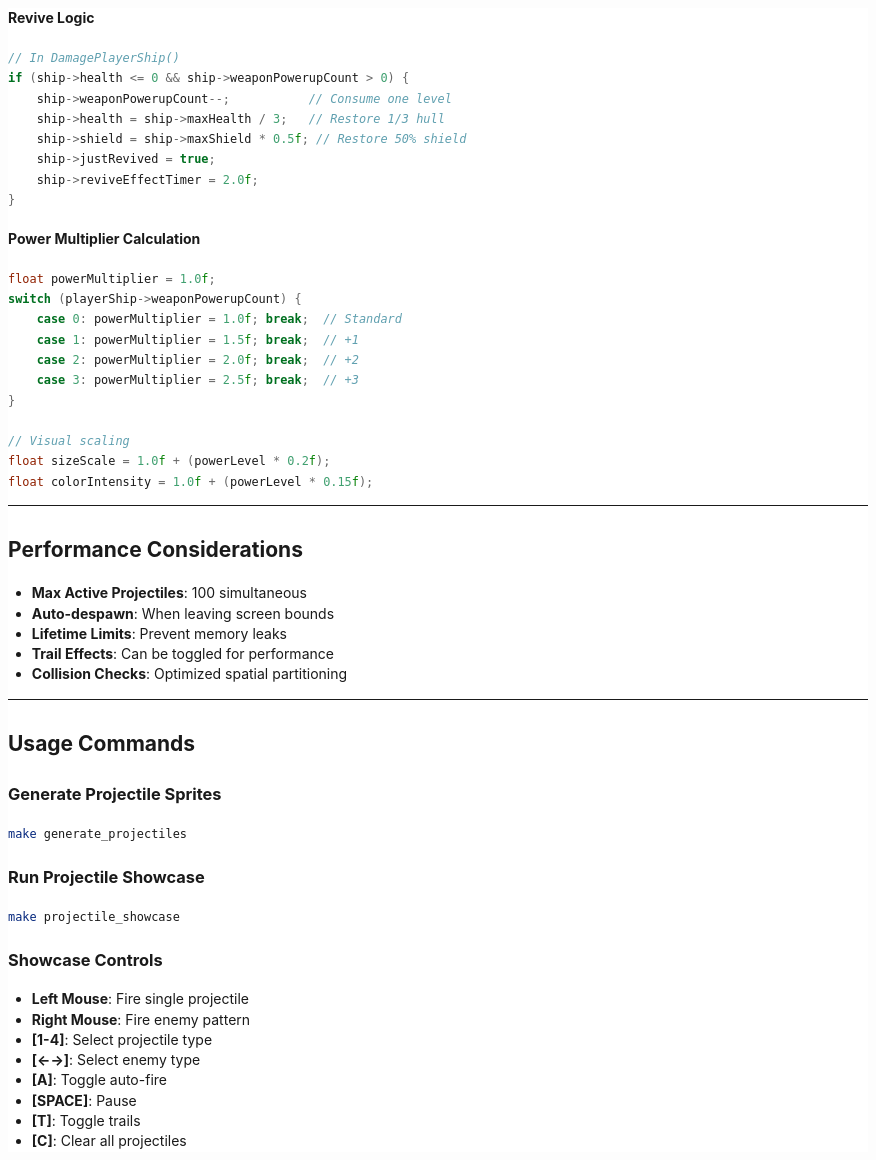 #### Revive Logic
```c
// In DamagePlayerShip()
if (ship->health <= 0 && ship->weaponPowerupCount > 0) {
    ship->weaponPowerupCount--;           // Consume one level
    ship->health = ship->maxHealth / 3;   // Restore 1/3 hull
    ship->shield = ship->maxShield * 0.5f; // Restore 50% shield
    ship->justRevived = true;
    ship->reviveEffectTimer = 2.0f;
}
```

#### Power Multiplier Calculation
```c
float powerMultiplier = 1.0f;
switch (playerShip->weaponPowerupCount) {
    case 0: powerMultiplier = 1.0f; break;  // Standard
    case 1: powerMultiplier = 1.5f; break;  // +1
    case 2: powerMultiplier = 2.0f; break;  // +2
    case 3: powerMultiplier = 2.5f; break;  // +3
}

// Visual scaling
float sizeScale = 1.0f + (powerLevel * 0.2f);
float colorIntensity = 1.0f + (powerLevel * 0.15f);
```

---

## Performance Considerations

- **Max Active Projectiles**: 100 simultaneous
- **Auto-despawn**: When leaving screen bounds
- **Lifetime Limits**: Prevent memory leaks
- **Trail Effects**: Can be toggled for performance
- **Collision Checks**: Optimized spatial partitioning

---

## Usage Commands

### Generate Projectile Sprites
```bash
make generate_projectiles
```

### Run Projectile Showcase
```bash
make projectile_showcase
```

### Showcase Controls
- **Left Mouse**: Fire single projectile
- **Right Mouse**: Fire enemy pattern
- **[1-4]**: Select projectile type
- **[←→]**: Select enemy type
- **[A]**: Toggle auto-fire
- **[SPACE]**: Pause
- **[T]**: Toggle trails
- **[C]**: Clear all projectiles
